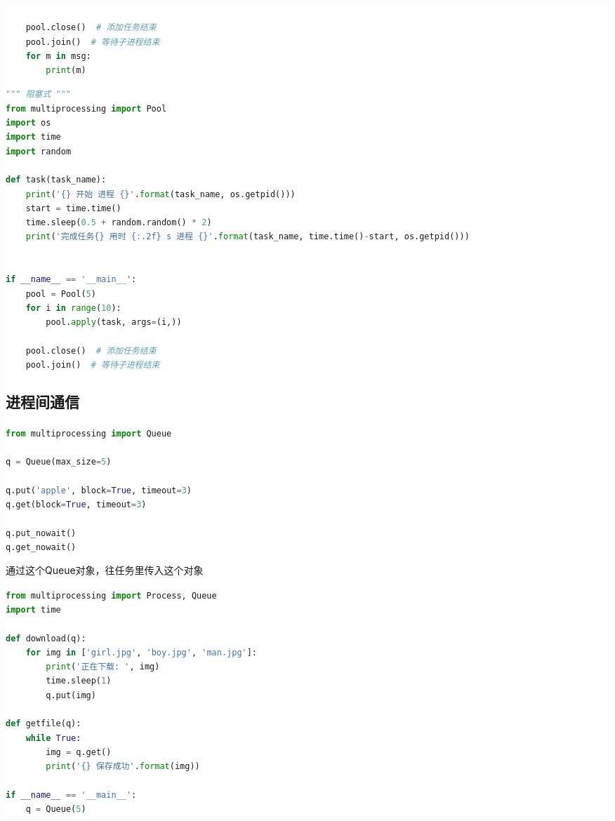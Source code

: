 ```python
    
    pool.close()  # 添加任务结束
    pool.join()  # 等待子进程结束
    for m in msg:
        print(m)

```



```python
""" 阻塞式 """
from multiprocessing import Pool
import os
import time
import random

def task(task_name):
    print('{} 开始 进程 {}'.format(task_name, os.getpid()))
    start = time.time()
    time.sleep(0.5 + random.random() * 2)
    print('完成任务{} 用时 {:.2f} s 进程 {}'.format(task_name, time.time()-start, os.getpid()))


if __name__ == '__main__':
    pool = Pool(5)
    for i in range(10):
        pool.apply(task, args=(i,))

    pool.close()  # 添加任务结束
    pool.join()  # 等待子进程结束
```

## 进程间通信

```python
from multiprocessing import Queue

q = Queue(max_size=5)

q.put('apple', block=True, timeout=3)
q.get(block=True, timeout=3)

q.put_nowait()
q.get_nowait()
```

通过这个Queue对象，往任务里传入这个对象

```python
from multiprocessing import Process, Queue
import time

def download(q):
    for img in ['girl.jpg', 'boy.jpg', 'man.jpg']:
        print('正在下载: ', img)
        time.sleep(1)
        q.put(img)

def getfile(q):
    while True:
        img = q.get()
        print('{} 保存成功'.format(img))

if __name__ == '__main__':
    q = Queue(5)
```